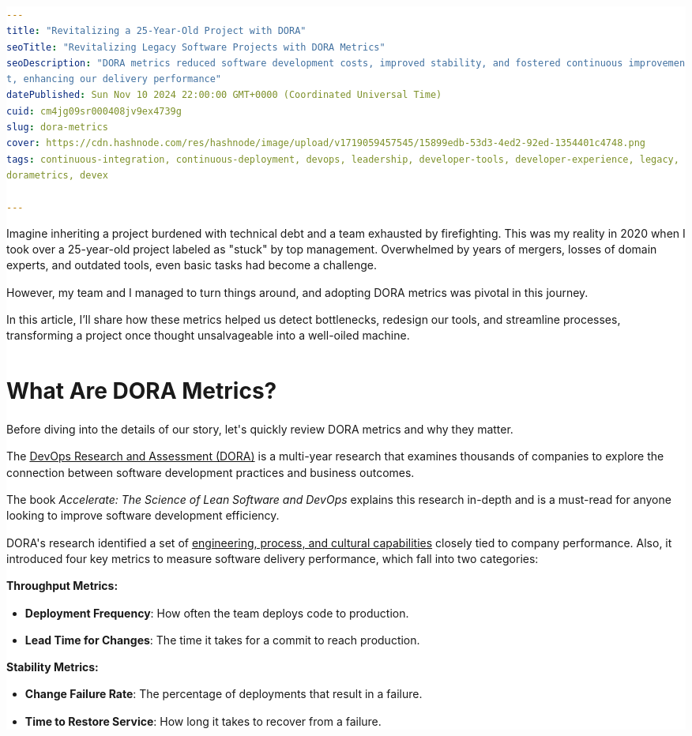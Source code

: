 ```yaml
---
title: "Revitalizing a 25-Year-Old Project with DORA"
seoTitle: "Revitalizing Legacy Software Projects with DORA Metrics"
seoDescription: "DORA metrics reduced software development costs, improved stability, and fostered continuous improvement, enhancing our delivery performance"
datePublished: Sun Nov 10 2024 22:00:00 GMT+0000 (Coordinated Universal Time)
cuid: cm4jg09sr000408jv9ex4739g
slug: dora-metrics
cover: https://cdn.hashnode.com/res/hashnode/image/upload/v1719059457545/15899edb-53d3-4ed2-92ed-1354401c4748.png
tags: continuous-integration, continuous-deployment, devops, leadership, developer-tools, developer-experience, legacy, dorametrics, devex

---
```


Imagine inheriting a project burdened with technical debt and a team exhausted by firefighting. This was my reality in 2020 when I took over a 25-year-old project labeled as "stuck" by top management. Overwhelmed by years of mergers, losses of domain experts, and outdated tools, even basic tasks had become a challenge.

However, my team and I managed to turn things around, and adopting DORA metrics was pivotal in this journey.

In this article, I’ll share how these metrics helped us detect bottlenecks, redesign our tools, and streamline processes, transforming a project once thought unsalvageable into a well-oiled machine.

# What Are DORA Metrics?

Before diving into the details of our story, let's quickly review DORA metrics and why they matter.

The [DevOps Research and Assessment (DORA)](https://dora.dev/research/) is a multi-year research that examines thousands of companies to explore the connection between software development practices and business outcomes.

The book *Accelerate: The Science of Lean Software and DevOps* explains this research in-depth and is a must-read for anyone looking to improve software development efficiency.

DORA's research identified a set of [engineering, process, and cultural capabilities](https://dora.dev/devops-capabilities/) closely tied to company performance. Also, it introduced four key metrics to measure software delivery performance, which fall into two categories:

**Throughput Metrics:**

* **Deployment Frequency**: How often the team deploys code to production.
    
* **Lead Time for Changes**: The time it takes for a commit to reach production.
    

**Stability Metrics:**

* **Change Failure Rate**: The percentage of deployments that result in a failure.
    
* **Time to Restore Service**: How long it takes to recover from a failure.
    
